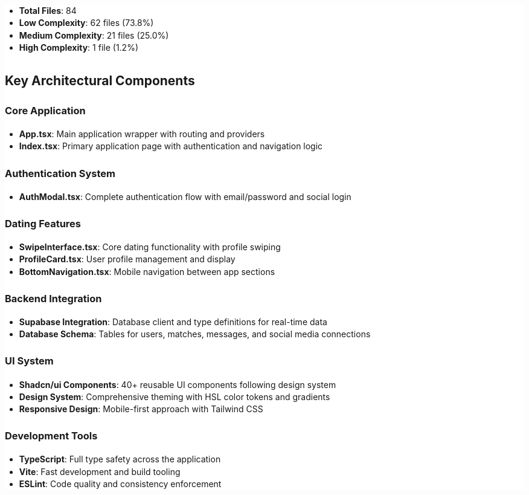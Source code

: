 - **Total Files**: 84
- **Low Complexity**: 62 files (73.8%)
- **Medium Complexity**: 21 files (25.0%)
- **High Complexity**: 1 file (1.2%)

## Key Architectural Components

### Core Application
- **App.tsx**: Main application wrapper with routing and providers
- **Index.tsx**: Primary application page with authentication and navigation logic

### Authentication System
- **AuthModal.tsx**: Complete authentication flow with email/password and social login

### Dating Features
- **SwipeInterface.tsx**: Core dating functionality with profile swiping
- **ProfileCard.tsx**: User profile management and display
- **BottomNavigation.tsx**: Mobile navigation between app sections

### Backend Integration
- **Supabase Integration**: Database client and type definitions for real-time data
- **Database Schema**: Tables for users, matches, messages, and social media connections

### UI System
- **Shadcn/ui Components**: 40+ reusable UI components following design system
- **Design System**: Comprehensive theming with HSL color tokens and gradients
- **Responsive Design**: Mobile-first approach with Tailwind CSS

### Development Tools
- **TypeScript**: Full type safety across the application
- **Vite**: Fast development and build tooling
- **ESLint**: Code quality and consistency enforcement